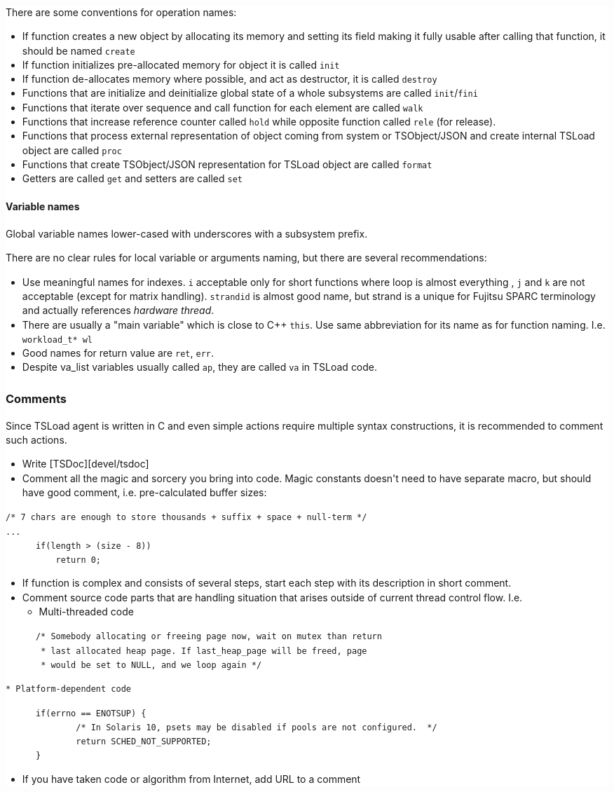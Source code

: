 There are some conventions for operation names:

 * If function creates a new object by allocating its memory and setting its field making it fully usable after calling that function, it should be named `create`
 * If function initializes pre-allocated memory for object it is called `init`
 * If function de-allocates memory where possible, and act as destructor, it is called `destroy`
 * Functions that are initialize and deinitialize global state of a whole subsystems are called `init`/`fini`
 * Functions that iterate over sequence and call function for each element are called `walk`
 * Functions that increase reference counter called `hold` while opposite function called `rele` (for release).
 * Functions that process external representation of object coming from system or TSObject/JSON and create internal TSLoad object are called `proc`
 * Functions that create TSObject/JSON representation for TSLoad object are called `format`  
 * Getters are called `get` and setters are called `set` 

#### Variable names 

Global variable names lower-cased with underscores with a subsystem prefix. 

There are no clear rules for local variable or arguments naming, but there are several recommendations:

 * Use meaningful names for indexes. `i` acceptable only for short functions where loop is almost everything , `j` and `k` are not acceptable (except for matrix handling). `strandid` is almost good name, but strand is a unique for Fujitsu SPARC terminology and actually references _hardware thread_.
 * There are usually a "main variable" which is close to C++ `this`. Use same abbreviation for its name as for function naming. I.e. `workload_t* wl`
 * Good names for return value are `ret`, `err`.
 * Despite va_list variables usually called `ap`, they are called `va` in TSLoad code.  
 
### Comments
 
Since TSLoad agent is written in C and even simple actions require multiple syntax constructions, it is recommended to comment such actions.
 
 * Write [TSDoc][devel/tsdoc]
 * Comment all the magic and sorcery you bring into code. Magic constants doesn't need to have separate macro, but should have good comment, i.e. pre-calculated buffer sizes:
  ```
  /* 7 chars are enough to store thousands + suffix + space + null-term */
  ...
		if(length > (size - 8))
			return 0;
  ```
  * If function is complex and consists of several steps, start each step with its description in short comment.
  * Comment source code parts that are handling situation that arises outside of current thread control flow. I.e.
    * Multi-threaded code
  ```
  		/* Somebody allocating or freeing page now, wait on mutex than return
		 * last allocated heap page. If last_heap_page will be freed, page
		 * would be set to NULL, and we loop again */
  ```
    * Platform-dependent code
  ```
  		if(errno == ENOTSUP) {
				/* In Solaris 10, psets may be disabled if pools are not configured.  */
				return SCHED_NOT_SUPPORTED;
		}
  ```
  * If you have taken code or algorithm from Internet, add URL to a comment 